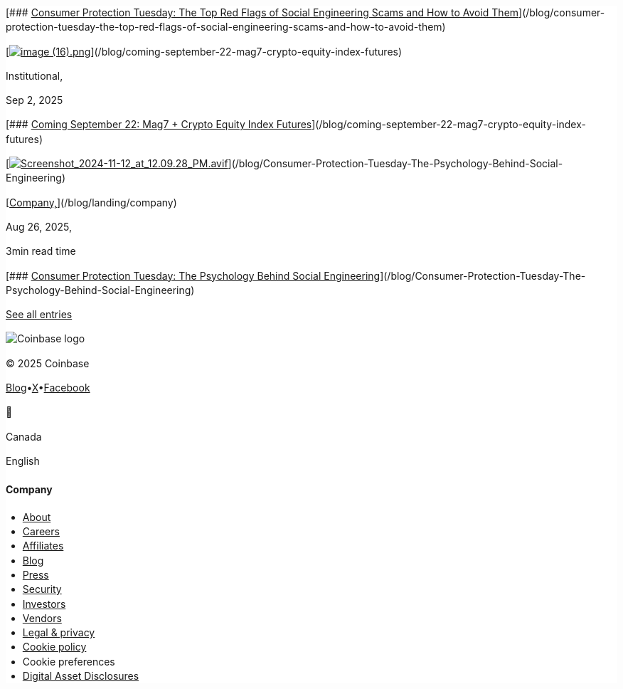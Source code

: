 [### [Consumer Protection Tuesday: The Top Red Flags of Social Engineering Scams and How to Avoid Them](/blog/consumer-protection-tuesday-the-top-red-flags-of-social-engineering-scams-and-how-to-avoid-them)](/blog/consumer-protection-tuesday-the-top-red-flags-of-social-engineering-scams-and-how-to-avoid-them)

[[![image \(16\).png](//images.ctfassets.net/sygt3q11s4a9/3sRDAqNWNWu3BHdEGYKf0Q/30bf2fecc201da864c4df31b0db8013d/image__16_.png)](/blog/coming-september-22-mag7-crypto-equity-index-futures)](/blog/coming-september-22-mag7-crypto-equity-index-futures)

Institutional,

Sep 2, 2025

[### [Coming September 22: Mag7 + Crypto Equity Index Futures](/blog/coming-september-22-mag7-crypto-equity-index-futures)](/blog/coming-september-22-mag7-crypto-equity-index-futures)

[[![Screenshot_2024-11-12_at_12.09.28_PM.avif](//images.ctfassets.net/sygt3q11s4a9/4LUaPpS99mq9VExVvZv39U/71a263a005424890f89d8870ad67ac95/Screenshot_2024-11-12_at_12.09.28_PM.avif)](/blog/Consumer-Protection-Tuesday-The-Psychology-Behind-Social-Engineering)](/blog/Consumer-Protection-Tuesday-The-Psychology-Behind-Social-Engineering)

[[Company,](/blog/landing/company)](/blog/landing/company)

Aug 26, 2025,

3min read time

[### [Consumer Protection Tuesday: The Psychology Behind Social Engineering](/blog/Consumer-Protection-Tuesday-The-Psychology-Behind-Social-Engineering)](/blog/Consumer-Protection-Tuesday-The-Psychology-Behind-Social-Engineering)

[See all entries](/blog/landing)

![Coinbase logo](https://images.ctfassets.net/q5ulk4bp65r7/3TBS4oVkD1ghowTqVQJlqj/2dfd4ea3b623a7c0d8deb2ff445dee9e/Consumer_Wordmark.svg)

© 2025 Coinbase

[Blog](https://www.coinbase.com/blog "The Coinbase Blog")•[X](https://x.com/coinbase "Coinbase X account")•[Facebook](https://www.facebook.com/Coinbase "Coinbase Facebook page")



Canada

English

#### Company

  * [About](/about)
  * [Careers](/careers)
  * [Affiliates](/affiliates)
  * [Blog](https://www.coinbase.com/blog)
  * [Press](/press)
  * [Security](https://www.coinbase.com/security)
  * [Investors](https://investor.coinbase.com/)
  * [Vendors](/vendors/vendors-at-coinbase)
  * [Legal & privacy](/legal)
  * [Cookie policy](/legal/cookie)
  * Cookie preferences
  * [Digital Asset Disclosures](/legal/digital-asset-disclosures)
